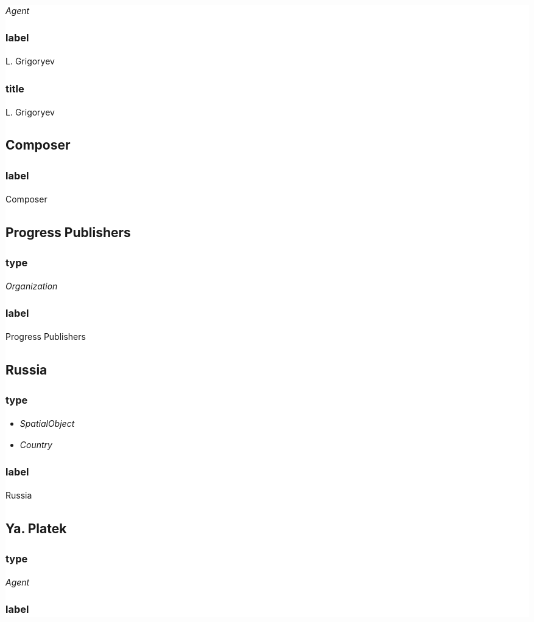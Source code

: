 
*Agent*

### label


L. Grigoryev

### title


L. Grigoryev

## Composer

### label


Composer

## Progress Publishers

### type


*Organization*

### label


Progress Publishers

## Russia

### type

 - *SpatialObject*

 - *Country*

### label


Russia

## Ya. Platek

### type


*Agent*

### label
